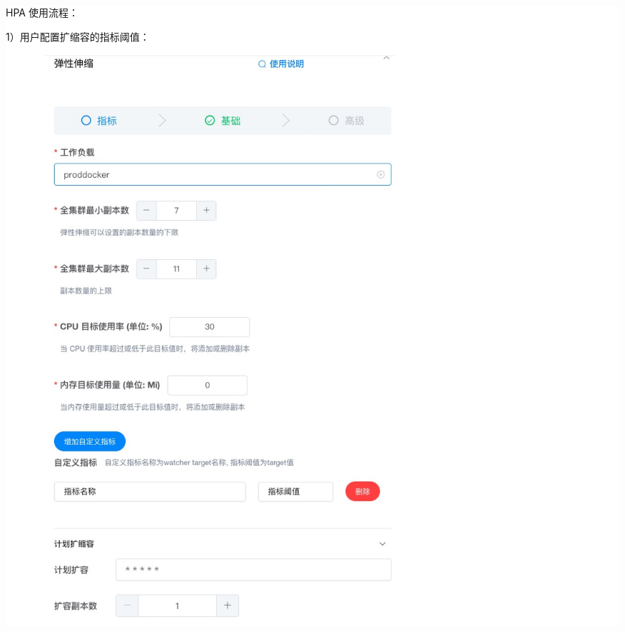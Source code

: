 HPA 使用流程：

1）用户配置扩缩容的指标阈值：

<img src="/images/container/hpa_config.png" width="600px" height="800px" div align="center">
